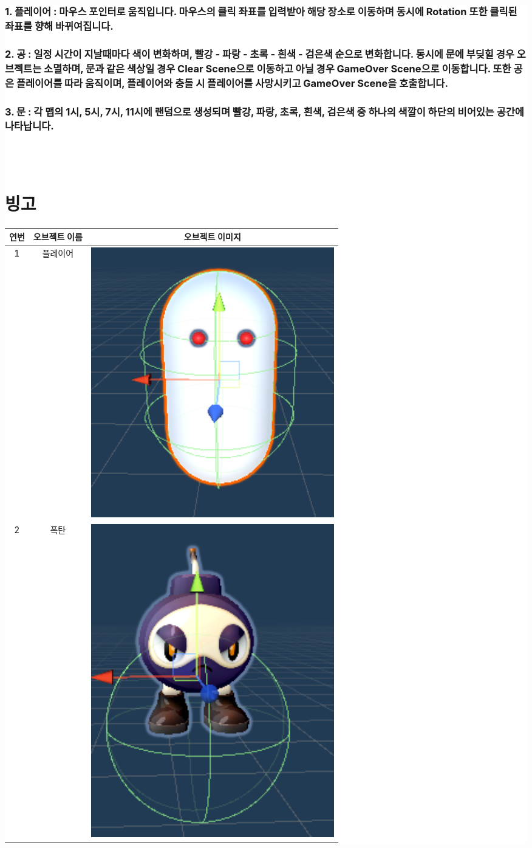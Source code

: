 ### 1. 플레이어 : 마우스 포인터로 움직입니다. 마우스의 클릭 좌표를 입력받아 해당 장소로 이동하며 동시에 Rotation 또한 클릭된 좌표를 향해 바뀌여집니다.

### 2. 공 : 일정 시간이 지날때마다 색이 변화하며, 빨강 - 파랑 - 초록 - 흰색 - 검은색 순으로 변화합니다. 동시에 문에 부딪힐 경우 오브젝트는 소멸하며, 문과 같은 색상일 경우 Clear Scene으로 이동하고 아닐 경우 GameOver Scene으로 이동합니다. 또한 공은 플레이어를 따라 움직이며, 플레이어와 충돌 시 플레이어를 사망시키고 GameOver Scene을 호출합니다.

### 3. 문 : 각 맵의 1시, 5시, 7시, 11시에 랜덤으로 생성되며 빨강, 파랑, 초록, 흰색, 검은색 중 하나의 색깔이 하단의 비어있는 공간에 나타납니다.


<br><br>

# 빙고

|연번|오브젝트 이름|오브젝트 이미지|
|:---:|:---:|:---:|
|1|플레이어|<img src="./img/player.PNG" width="400">|
|2|폭탄|<img src="./img/bomb.PNG" width="400">|
